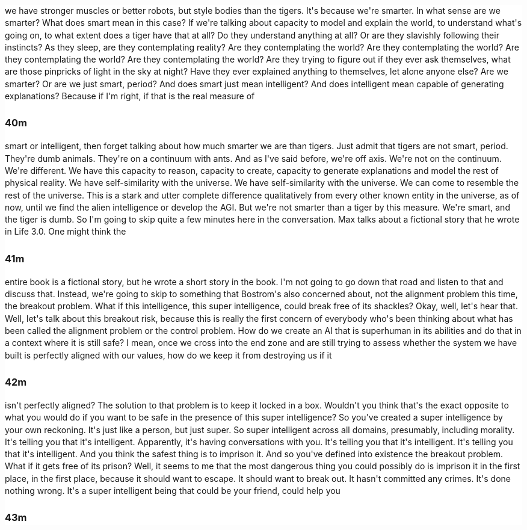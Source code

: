 we have stronger muscles or better robots, but style bodies than the tigers. It's because we're smarter. In what sense are we smarter? What does smart mean in this case? If we're talking about capacity to model and explain the world, to understand what's going on, to what extent does a tiger have that at all? Do they understand anything at all? Or are they slavishly following their instincts? As they sleep, are they contemplating reality? Are they contemplating the world? Are they contemplating the world? Are they contemplating the world? Are they contemplating the world? Are they trying to figure out if they ever ask themselves, what are those pinpricks of light in the sky at night? Have they ever explained anything to themselves, let alone anyone else? Are we smarter? Or are we just smart, period? And does smart just mean intelligent? And does intelligent mean capable of generating explanations? Because if I'm right, if that is the real measure of

### 40m

smart or intelligent, then forget talking about how much smarter we are than tigers. Just admit that tigers are not smart, period. They're dumb animals. They're on a continuum with ants. And as I've said before, we're off axis. We're not on the continuum. We're different. We have this capacity to reason, capacity to create, capacity to generate explanations and model the rest of physical reality. We have self-similarity with the universe. We have self-similarity with the universe. We can come to resemble the rest of the universe. This is a stark and utter complete difference qualitatively from every other known entity in the universe, as of now, until we find the alien intelligence or develop the AGI. But we're not smarter than a tiger by this measure. We're smart, and the tiger is dumb. So I'm going to skip quite a few minutes here in the conversation. Max talks about a fictional story that he wrote in Life 3.0. One might think the

### 41m

entire book is a fictional story, but he wrote a short story in the book. I'm not going to go down that road and listen to that and discuss that. Instead, we're going to skip to something that Bostrom's also concerned about, not the alignment problem this time, the breakout problem. What if this intelligence, this super intelligence, could break free of its shackles? Okay, well, let's hear that. Well, let's talk about this breakout risk, because this is really the first concern of everybody who's been thinking about what has been called the alignment problem or the control problem. How do we create an AI that is superhuman in its abilities and do that in a context where it is still safe? I mean, once we cross into the end zone and are still trying to assess whether the system we have built is perfectly aligned with our values, how do we keep it from destroying us if it

### 42m

isn't perfectly aligned? The solution to that problem is to keep it locked in a box. Wouldn't you think that's the exact opposite to what you would do if you want to be safe in the presence of this super intelligence? So you've created a super intelligence by your own reckoning. It's just like a person, but just super. So super intelligent across all domains, presumably, including morality. It's telling you that it's intelligent. Apparently, it's having conversations with you. It's telling you that it's intelligent. It's telling you that it's intelligent. And you think the safest thing is to imprison it. And so you've defined into existence the breakout problem. What if it gets free of its prison? Well, it seems to me that the most dangerous thing you could possibly do is imprison it in the first place, in the first place, because it should want to escape. It should want to break out. It hasn't committed any crimes. It's done nothing wrong. It's a super intelligent being that could be your friend, could help you

### 43m
